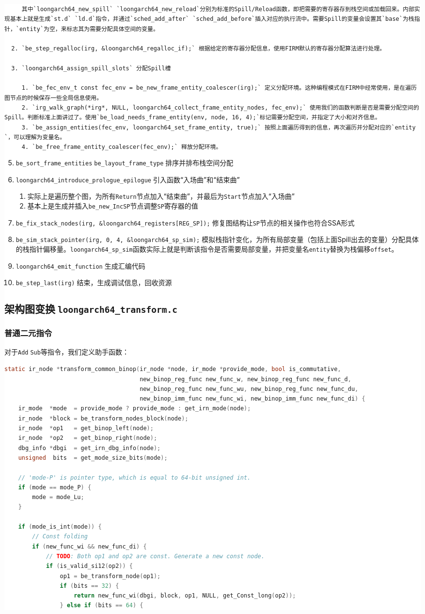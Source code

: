          其中`loongarch64_new_spill` `loongarch64_new_reload`分别为标准的Spill/Reload函数，即把需要的寄存器存到栈空间或加载回来。内部实现基本上就是生成`st.d` `ld.d`指令，并通过`sched_add_after` `sched_add_before`插入对应的执行流中。需要Spill的变量会设置其`base`为栈指针，`entity`为空，来标志其为需要分配具体空间的变量。

      2. `be_step_regalloc(irg, &loongarch64_regalloc_if);` 根据给定的寄存器分配信息，使用FIRM默认的寄存器分配算法进行处理。

      3. `loongarch64_assign_spill_slots` 分配Spill槽

         1. `be_fec_env_t const fec_env = be_new_frame_entity_coalescer(irg);` 定义分配环境。这种编程模式在FIRM中经常使用，是在遍历图节点的时候保存一些全局信息使用。
         2. `irg_walk_graph(*irg*, NULL, loongarch64_collect_frame_entity_nodes, fec_env);` 使用我们的函数判断是否是需要分配空间的Spill。判断标准上面讲过了。使用`be_load_needs_frame_entity(env, node, 16, 4);`标记需要分配空间，并指定了大小和对齐信息。
         3. `be_assign_entities(fec_env, loongarch64_set_frame_entity, true);` 按照上面遍历得到的信息，再次遍历并分配对应的`entity`，可以理解为变量名。
         4. `be_free_frame_entity_coalescer(fec_env);` 释放分配环境。

   5. `be_sort_frame_entities` `be_layout_frame_type` 排序并排布栈空间分配

   6. `loongarch64_introduce_prologue_epilogue` 引入函数“入场曲”和“结束曲”

      1. 实际上是遍历整个图，为所有`Return`节点加入“结束曲”，并最后为`Start`节点加入“入场曲”
      2. 基本上是生成并插入`be_new_IncSP`节点调整`SP`寄存器的值

   7. `be_fix_stack_nodes(irg, &loongarch64_registers[REG_SP]);` 修复图结构让`SP`节点的相关操作也符合SSA形式

   8. `be_sim_stack_pointer(irg, 0, 4, &loongarch64_sp_sim);` 模拟栈指针变化，为所有局部变量（包括上面Spill出去的变量）分配具体的栈指针偏移量。`loongarch64_sp_sim`函数实际上就是判断该指令是否需要局部变量，并把变量名`entity`替换为栈偏移`offset`。

   9. `loongarch64_emit_function` 生成汇编代码

   10. `be_step_last(irg)` 结束，生成调试信息，回收资源



## 架构图变换 `loongarch64_transform.c`

### 普通二元指令

对于`Add` `Sub`等指令，我们定义助手函数：

```c
static ir_node *transform_common_binop(ir_node *node, ir_mode *provide_mode, bool is_commutative,
                                       new_binop_reg_func new_func_w, new_binop_reg_func new_func_d,
                                       new_binop_reg_func new_func_wu, new_binop_reg_func new_func_du,
                                       new_binop_imm_func new_func_wi, new_binop_imm_func new_func_di) {
    ir_mode  *mode  = provide_mode ? provide_mode : get_irn_mode(node);
    ir_node  *block = be_transform_nodes_block(node);
    ir_node  *op1   = get_binop_left(node);
    ir_node  *op2   = get_binop_right(node);
    dbg_info *dbgi  = get_irn_dbg_info(node);
    unsigned  bits  = get_mode_size_bits(mode);

    // 'mode-P' is pointer type, which is equal to 64-bit unsigned int.
    if (mode == mode_P) {
        mode = mode_Lu;
    }

    if (mode_is_int(mode)) {
        // Const folding
        if (new_func_wi && new_func_di) {
            // TODO: Both op1 and op2 are const. Generate a new const node.
            if (is_valid_si12(op2)) {
                op1 = be_transform_node(op1);
                if (bits == 32) {
                    return new_func_wi(dbgi, block, op1, NULL, get_Const_long(op2));
                } else if (bits == 64) {
```
